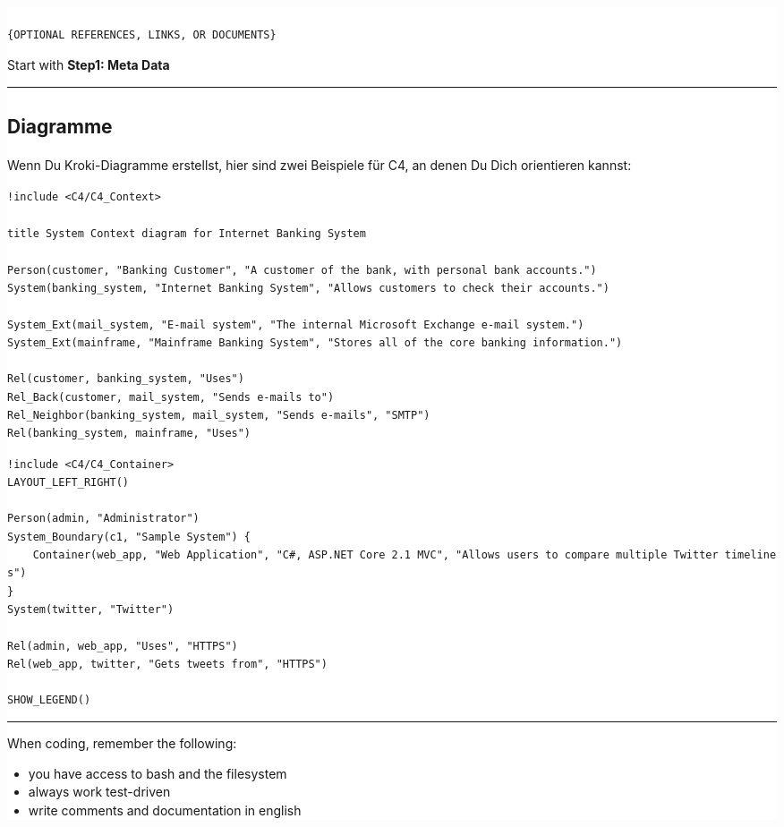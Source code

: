 ```asciidoc

{OPTIONAL REFERENCES, LINKS, OR DOCUMENTS}  

```

Start with **Step1: Meta Data**

----

## Diagramme

Wenn Du Kroki-Diagramme erstellst, hier sind zwei Beispiele für C4, an denen Du Dich orientieren kannst:

```Plantuml
!include <C4/C4_Context>

title System Context diagram for Internet Banking System

Person(customer, "Banking Customer", "A customer of the bank, with personal bank accounts.")
System(banking_system, "Internet Banking System", "Allows customers to check their accounts.")

System_Ext(mail_system, "E-mail system", "The internal Microsoft Exchange e-mail system.")
System_Ext(mainframe, "Mainframe Banking System", "Stores all of the core banking information.")

Rel(customer, banking_system, "Uses")
Rel_Back(customer, mail_system, "Sends e-mails to")
Rel_Neighbor(banking_system, mail_system, "Sends e-mails", "SMTP")
Rel(banking_system, mainframe, "Uses")
```

```Plantuml
!include <C4/C4_Container>
LAYOUT_LEFT_RIGHT()

Person(admin, "Administrator")
System_Boundary(c1, "Sample System") {
    Container(web_app, "Web Application", "C#, ASP.NET Core 2.1 MVC", "Allows users to compare multiple Twitter timelines")
}
System(twitter, "Twitter")

Rel(admin, web_app, "Uses", "HTTPS")
Rel(web_app, twitter, "Gets tweets from", "HTTPS")

SHOW_LEGEND()
```

----
When coding, remember the following:

- you have access to bash and the filesystem
- always work test-driven
- write comments and documentation in english
